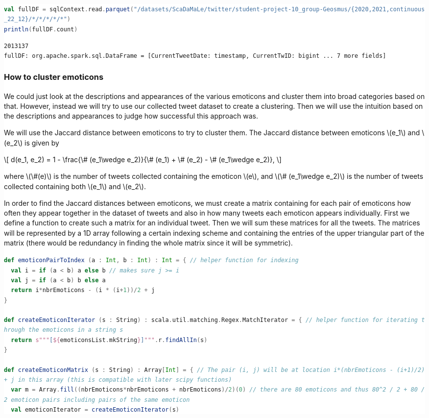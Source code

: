 </div>

<div class="cell code" execution_count="1" scrolled="false">

``` scala
val fullDF = sqlContext.read.parquet("/datasets/ScaDaMaLe/twitter/student-project-10_group-Geosmus/{2020,2021,continuous_22_12}/*/*/*/*/*")
println(fullDF.count)
```

<div class="output execute_result plain_result" execution_count="1">

    2013137
    fullDF: org.apache.spark.sql.DataFrame = [CurrentTweetDate: timestamp, CurrentTwID: bigint ... 7 more fields]

</div>

</div>

<div class="cell markdown">

### How to cluster emoticons

We could just look at the descriptions and appearances of the various emoticons and cluster them into broad categories based on that. However, instead we will try to use our collected tweet dataset to create a clustering. Then we will use the intuition based on the descriptions and appearances to judge how successful this approach was.

We will use the Jaccard distance between emoticons to try to cluster them. The Jaccard distance between emoticons \\(e_1\\) and \\(e_2\\) is given by

\\[
d(e_1, e_2) = 1 - \frac{\\# (e_1\wedge e_2)}{\\# (e_1) + \\# (e_2) - \\# (e_1\wedge e_2)},
\\]

where \\(\\#(e)\\) is the number of tweets collected containing the emoticon \\(e\\), and \\(\\# (e_1\wedge e_2)\\) is the number of tweets collected containing both \\(e_1\\) and \\(e_2\\).

</div>

<div class="cell markdown">

In order to find the Jaccard distances between emoticons, we must create a matrix containing for each pair of emoticons how often they appear together in the dataset of tweets and also in how many tweets each emoticon appears individually. First we define a function to create such a matrix for an individual tweet. Then we will sum these matrices for all the tweets. The matrices will be represented by a 1D array following a certain indexing scheme and containing the entries of the upper triangular part of the matrix (there would be redundancy in finding the whole matrix since it will be symmetric).

</div>

<div class="cell code" execution_count="1" scrolled="false">

``` scala
def emoticonPairToIndex (a : Int, b : Int) : Int = { // helper function for indexing
  val i = if (a < b) a else b // makes sure j >= i
  val j = if (a < b) b else a
  return i*nbrEmoticons - (i * (i+1))/2 + j 
}

def createEmoticonIterator (s : String) : scala.util.matching.Regex.MatchIterator = { // helper function for iterating through the emoticons in a string s
  return s"""[${emoticonsList.mkString}]""".r.findAllIn(s)
}

def createEmoticonMatrix (s : String) : Array[Int] = { // The pair (i, j) will be at location i*(nbrEmoticons - (i+1)/2) + j in this array (this is compatible with later scipy functions)
  var m = Array.fill((nbrEmoticons*nbrEmoticons + nbrEmoticons)/2)(0) // there are 80 emoticons and thus 80^2 / 2 + 80 / 2 emoticon pairs including pairs of the same emoticon
  val emoticonIterator = createEmoticonIterator(s)
```